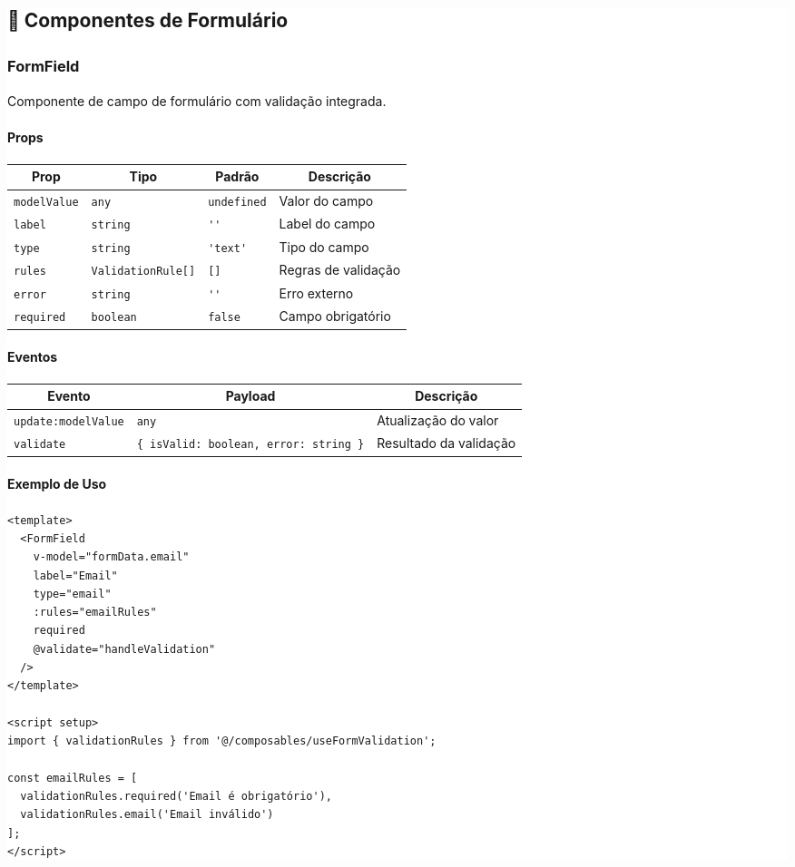 ## 📝 Componentes de Formulário

### FormField

Componente de campo de formulário com validação integrada.

#### Props

| Prop | Tipo | Padrão | Descrição |
|------|------|--------|-----------|
| `modelValue` | `any` | `undefined` | Valor do campo |
| `label` | `string` | `''` | Label do campo |
| `type` | `string` | `'text'` | Tipo do campo |
| `rules` | `ValidationRule[]` | `[]` | Regras de validação |
| `error` | `string` | `''` | Erro externo |
| `required` | `boolean` | `false` | Campo obrigatório |

#### Eventos

| Evento | Payload | Descrição |
|--------|---------|-----------|
| `update:modelValue` | `any` | Atualização do valor |
| `validate` | `{ isValid: boolean, error: string }` | Resultado da validação |

#### Exemplo de Uso

```vue
<template>
  <FormField
    v-model="formData.email"
    label="Email"
    type="email"
    :rules="emailRules"
    required
    @validate="handleValidation"
  />
</template>

<script setup>
import { validationRules } from '@/composables/useFormValidation';

const emailRules = [
  validationRules.required('Email é obrigatório'),
  validationRules.email('Email inválido')
];
</script>
```
